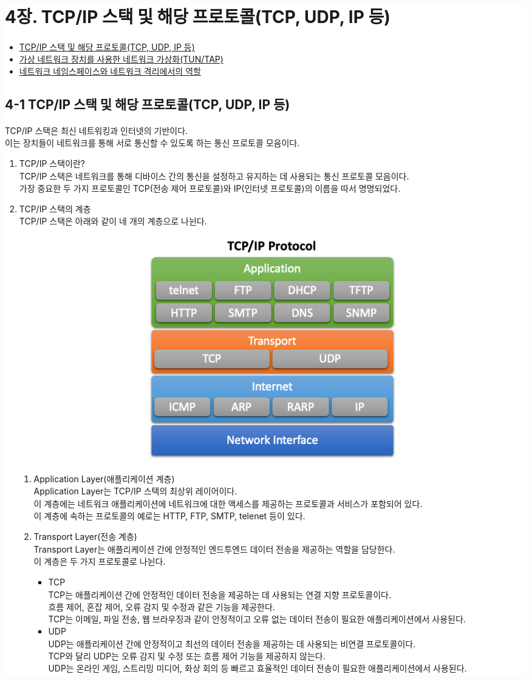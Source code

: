 # 4장. **TCP/IP 스택 및 해당 프로토콜(TCP, UDP, IP 등)**

  * [TCP/IP 스택 및 해당 프로토콜(TCP, UDP, IP 등)](#4-1-tcpip-스택-및-해당-프로토콜tcp-udp-ip-등)
  * [가상 네트워크 장치를 사용한 네트워크 가상화(TUN/TAP)](#4-2-가상-네트워크-장치를-사용한-네트워크-가상화tuntap)
  * [네트워크 네임스페이스와 네트워크 격리에서의 역할](#4-3-네트워크-네임스페이스와-네트워크-격리에서의-역할)

## 4-1 TCP/IP 스택 및 해당 프로토콜(TCP, UDP, IP 등)
  TCP/IP 스택은 최신 네트워킹과 인터넷의 기반이다.  
  이는 장치들이 네트워크를 통해 서로 통신할 수 있도록 하는 통신 프로토콜 모음이다. 

  1. TCP/IP 스택이란?  
    TCP/IP 스택은 네트워크를 통해 디바이스 간의 통신을 설정하고 유지하는 데 사용되는 통신 프로토콜 모음이다.  
    가장 중요한 두 가지 프로토콜인 TCP(전송 제어 프로토콜)와 IP(인터넷 프로토콜)의 이름을 따서 명명되었다.

  2. TCP/IP 스택의 계층  
    TCP/IP 스택은 아래와 같이 네 개의 계층으로 나뉜다.  
      <center><img src="../images/4.TCP_IP_stack_and_protocols/TCP_IP_protocol.png" width="50%" height="75%"></center>

      1. Application Layer(애플리케이션 계층)  
        Application Layer는 TCP/IP 스택의 최상위 레이어이다.  
        이 계층에는 네트워크 애플리케이션에 네트워크에 대한 액세스를 제공하는 프로토콜과 서비스가 포함되어 있다.  
        이 계층에 속하는 프로토콜의 예로는 HTTP, FTP, SMTP, telenet 등이 있다.  

      2. Transport Layer(전송 계층)  
        Transport Layer는 애플리케이션 간에 안정적인 엔드투엔드 데이터 전송을 제공하는 역할을 담당한다.  
        이 계층은 두 가지 프로토콜로 나뉜다.  
          * TCP  
            TCP는 애플리케이션 간에 안정적인 데이터 전송을 제공하는 데 사용되는 연결 지향 프로토콜이다.  
            흐름 제어, 혼잡 제어, 오류 감지 및 수정과 같은 기능을 제공한다.  
            TCP는 이메일, 파일 전송, 웹 브라우징과 같이 안정적이고 오류 없는 데이터 전송이 필요한 애플리케이션에서 사용된다.
          * UDP  
            UDP는 애플리케이션 간에 안정적이고 최선의 데이터 전송을 제공하는 데 사용되는 비연결 프로토콜이다.  
            TCP와 달리 UDP는 오류 감지 및 수정 또는 흐름 제어 기능을 제공하지 않는다.  
            UDP는 온라인 게임, 스트리밍 미디어, 화상 회의 등 빠르고 효율적인 데이터 전송이 필요한 애플리케이션에서 사용된다.
